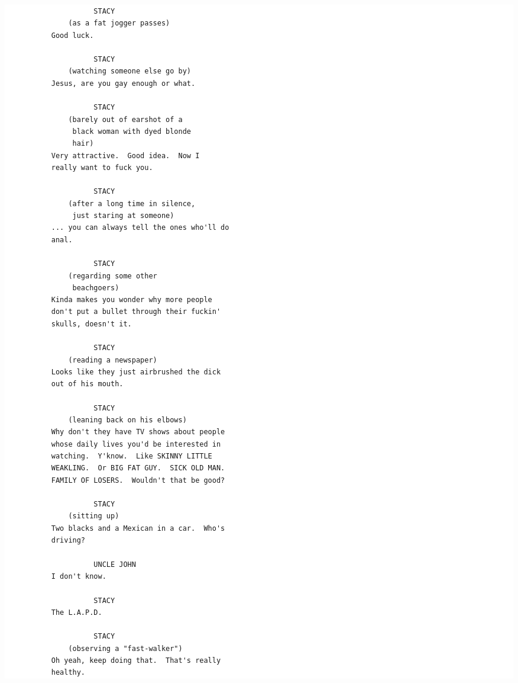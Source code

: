                          STACY
                   (as a fat jogger passes)
               Good luck.

                         STACY
                   (watching someone else go by)
               Jesus, are you gay enough or what.

                         STACY
                   (barely out of earshot of a
                    black woman with dyed blonde
                    hair)
               Very attractive.  Good idea.  Now I
               really want to fuck you.

                         STACY
                   (after a long time in silence,
                    just staring at someone)
               ... you can always tell the ones who'll do
               anal.

                         STACY
                   (regarding some other
                    beachgoers)
               Kinda makes you wonder why more people
               don't put a bullet through their fuckin'
               skulls, doesn't it.

                         STACY
                   (reading a newspaper)
               Looks like they just airbrushed the dick
               out of his mouth.

                         STACY
                   (leaning back on his elbows)
               Why don't they have TV shows about people
               whose daily lives you'd be interested in
               watching.  Y'know.  Like SKINNY LITTLE
               WEAKLING.  Or BIG FAT GUY.  SICK OLD MAN.
               FAMILY OF LOSERS.  Wouldn't that be good?

                         STACY
                   (sitting up)
               Two blacks and a Mexican in a car.  Who's
               driving?

                         UNCLE JOHN
               I don't know.

                         STACY
               The L.A.P.D.

                         STACY
                   (observing a "fast-walker")
               Oh yeah, keep doing that.  That's really
               healthy.
